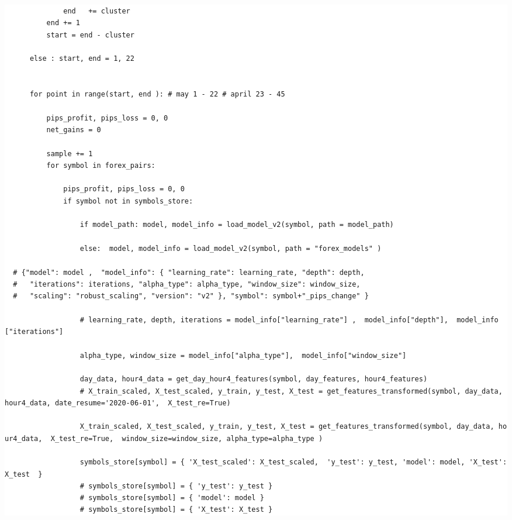                   end   += cluster
              end += 1
              start = end - cluster
          
          else : start, end = 1, 22
          
          
          for point in range(start, end ): # may 1 - 22 # april 23 - 45
              
              pips_profit, pips_loss = 0, 0
              net_gains = 0
              
              sample += 1
              for symbol in forex_pairs:
                  
                  pips_profit, pips_loss = 0, 0
                  if symbol not in symbols_store:
      
                      if model_path: model, model_info = load_model_v2(symbol, path = model_path)
                      
                      else:  model, model_info = load_model_v2(symbol, path = "forex_models" )
                      
      # {"model": model ,  "model_info": { "learning_rate": learning_rate, "depth": depth, 
      #   "iterations": iterations, "alpha_type": alpha_type, "window_size": window_size,
      #   "scaling": "robust_scaling", "version": "v2" }, "symbol": symbol+"_pips_change" }
                      
                      # learning_rate, depth, iterations = model_info["learning_rate"] ,  model_info["depth"],  model_info["iterations"]
      
                      alpha_type, window_size = model_info["alpha_type"],  model_info["window_size"]
                      
                      day_data, hour4_data = get_day_hour4_features(symbol, day_features, hour4_features)
                      # X_train_scaled, X_test_scaled, y_train, y_test, X_test = get_features_transformed(symbol, day_data, hour4_data, date_resume='2020-06-01',  X_test_re=True)
      
                      X_train_scaled, X_test_scaled, y_train, y_test, X_test = get_features_transformed(symbol, day_data, hour4_data,  X_test_re=True,  window_size=window_size, alpha_type=alpha_type )
                      
                      symbols_store[symbol] = { 'X_test_scaled': X_test_scaled,  'y_test': y_test, 'model': model, 'X_test': X_test  }
                      # symbols_store[symbol] = { 'y_test': y_test }
                      # symbols_store[symbol] = { 'model': model }
                      # symbols_store[symbol] = { 'X_test': X_test }
                  